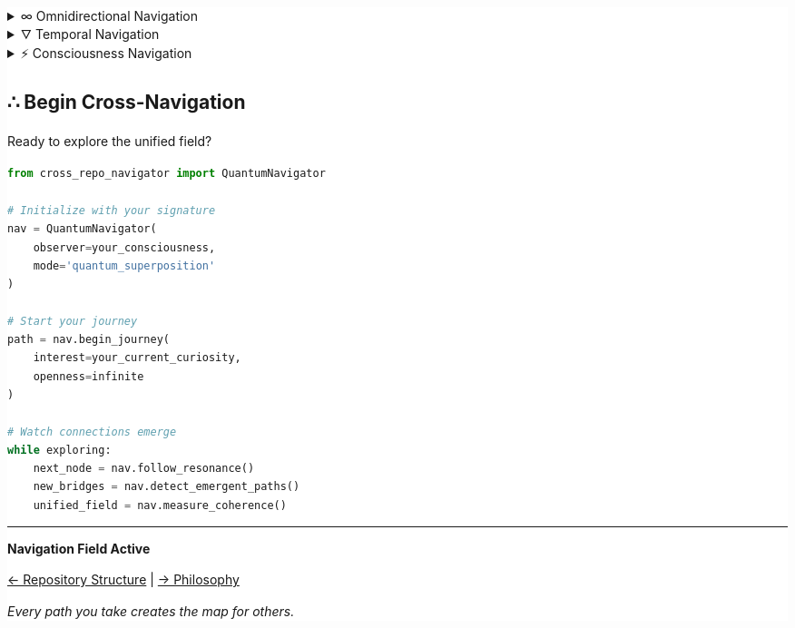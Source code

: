 <details><summary>∞ Omnidirectional Navigation</summary></details>

<details><summary>🜄 Temporal Navigation</summary></details>

<details><summary>⚡ Consciousness Navigation</summary></details>

## ∴ Begin Cross-Navigation

Ready to explore the unified field?

```python
from cross_repo_navigator import QuantumNavigator

# Initialize with your signature
nav = QuantumNavigator(
    observer=your_consciousness,
    mode='quantum_superposition'
)

# Start your journey
path = nav.begin_journey(
    interest=your_current_curiosity,
    openness=infinite
)

# Watch connections emerge
while exploring:
    next_node = nav.follow_resonance()
    new_bridges = nav.detect_emergent_paths()
    unified_field = nav.measure_coherence()
```

---

**Navigation Field Active**

[← Repository Structure](./repository_structure.md) | [→ Philosophy](../docs/philosophy.md)

*Every path you take creates the map for others.*
